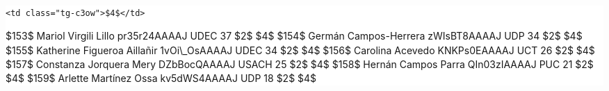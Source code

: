     <td class="tg-c3ow">$4$</td>
  </tr>
  <tr>
    <td class="tg-abip">$153$</td>
    <td class="tg-btxf">Mariol Virgili Lillo</td>
    <td class="tg-btxf">pr35r24AAAAJ</td>
    <td class="tg-btxf">UDEC</td>
    <td class="tg-abip">37</td>
    <td class="tg-abip">$2$</td>
    <td class="tg-abip">$4$</td>
  </tr>
  <tr>
    <td class="tg-c3ow">$154$</td>
    <td class="tg-0pky">Germán Campos-Herrera</td>
    <td class="tg-0pky">zWIsBT8AAAAJ</td>
    <td class="tg-0pky">UDP</td>
    <td class="tg-c3ow">34</td>
    <td class="tg-c3ow">$2$</td>
    <td class="tg-c3ow">$4$</td>
  </tr>
  <tr>
    <td class="tg-abip">$155$</td>
    <td class="tg-btxf">Katherine Figueroa Aillañir</td>
    <td class="tg-btxf">1vOi\_OsAAAAJ</td>
    <td class="tg-btxf">UDEC</td>
    <td class="tg-abip">34</td>
    <td class="tg-abip">$2$</td>
    <td class="tg-abip">$4$</td>
  </tr>
  <tr>
    <td class="tg-c3ow">$156$</td>
    <td class="tg-0pky">Carolina Acevedo</td>
    <td class="tg-0pky">KNKPs0EAAAAJ</td>
    <td class="tg-0pky">UCT</td>
    <td class="tg-c3ow">26</td>
    <td class="tg-c3ow">$2$</td>
    <td class="tg-c3ow">$4$</td>
  </tr>
  <tr>
    <td class="tg-abip">$157$</td>
    <td class="tg-btxf">Constanza Jorquera Mery</td>
    <td class="tg-btxf">DZbBocQAAAAJ</td>
    <td class="tg-btxf">USACH</td>
    <td class="tg-abip">25</td>
    <td class="tg-abip">$2$</td>
    <td class="tg-abip">$4$</td>
  </tr>
  <tr>
    <td class="tg-c3ow">$158$</td>
    <td class="tg-0pky">Hernán Campos Parra</td>
    <td class="tg-0pky">QIn03zIAAAAJ</td>
    <td class="tg-0pky">PUC</td>
    <td class="tg-c3ow">21</td>
    <td class="tg-c3ow">$2$</td>
    <td class="tg-c3ow">$4$</td>
  </tr>
  <tr>
    <td class="tg-abip">$159$</td>
    <td class="tg-btxf">Arlette Martínez Ossa</td>
    <td class="tg-btxf">kv5dWS4AAAAJ</td>
    <td class="tg-btxf">UDP</td>
    <td class="tg-abip">18</td>
    <td class="tg-abip">$2$</td>
    <td class="tg-abip">$4$</td>